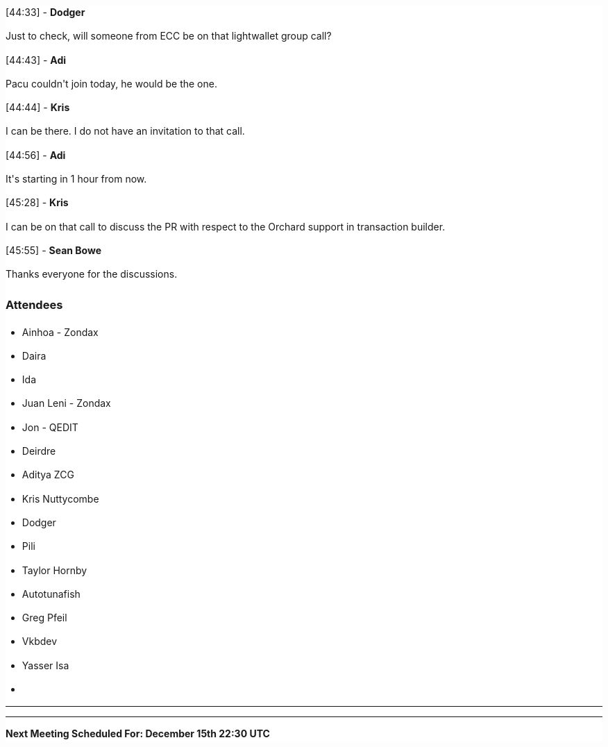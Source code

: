 [44:33] - **Dodger**

Just to check, will someone from ECC be on that lightwallet group call?

[44:43] - **Adi**

Pacu couldn't join today, he would be the one. 

[44:44] - **Kris**

I can be there. I do not have an invitation to that call. 

[44:56] - **Adi**

It's starting in 1 hour from now.

[45:28] - **Kris**

I can be on that call to discuss the PR with respect to the Orchard support in transaction builder. 

[45:55] - **Sean Bowe**

Thanks everyone for the discussions. 


### Attendees

+  Ainhoa - Zondax

+  Daira

+  Ida

+  Juan Leni - Zondax

+  Jon - QEDIT

+  Deirdre

+  Aditya ZCG

+  Kris Nuttycombe

+  Dodger 

+  Pili

+  Taylor Hornby

+  Autotunafish

+  Greg Pfeil

+  Vkbdev

+  Yasser Isa

+ 

___
___

**Next Meeting Scheduled For: December 15th 22:30 UTC**

